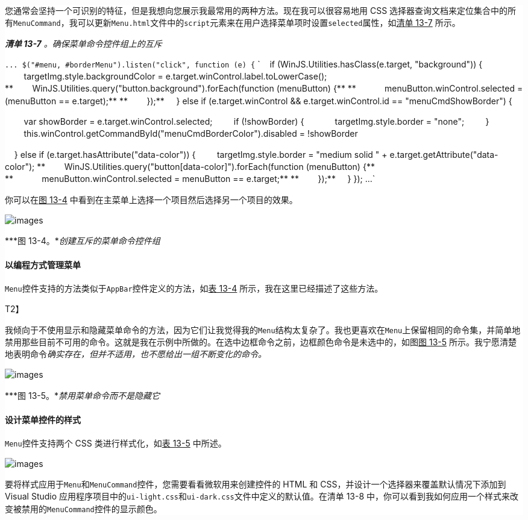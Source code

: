 您通常会坚持一个可识别的特征，但是我想向您展示我最常用的两种方法。现在我可以很容易地用 CSS 选择器查询文档来定位集合中的所有`MenuCommand`，我可以更新`Menu.html`文件中的`script`元素来在用户选择菜单项时设置`selected`属性，如[清单 13-7](#list_13_7) 所示。

***清单 13-7** 。确保菜单命令控件组上的互斥*

`...
$("#menu, #borderMenu").listen("click", function (e) {` `    if (WinJS.Utilities.hasClass(e.target, "background")) {
        targetImg.style.backgroundColor = e.target.winControl.label.toLowerCase();
**        WinJS.Utilities.query("button.background").forEach(function (menuButton) {**
**            menuButton.winControl.selected = (menuButton == e.target);**
**        });**
    } else if (e.target.winControl && e.target.winControl.id == "menuCmdShowBorder") {

        var showBorder = e.target.winControl.selected;
        if (!showBorder) {
            targetImg.style.border = "none";
        }
        this.winControl.getCommandById("menuCmdBorderColor").disabled = !showBorder

    } else if (e.target.hasAttribute("data-color")) {
        targetImg.style.border = "medium solid " + e.target.getAttribute("data-color");
**        WinJS.Utilities.query("button[data-color]").forEach(function (menuButton) {**
**            menuButton.winControl.selected = menuButton == e.target;**
**        });**
    }
});
...`

你可以在[图 13-4](#fig_13_4) 中看到在主菜单上选择一个项目然后选择另一个项目的效果。

![images](images/9781430244011_Fig13-04.jpg)

***图 13-4。**创建互斥的菜单命令控件组*

#### 以编程方式管理菜单

`Menu`控件支持的方法类似于`AppBar`控件定义的方法，如[表 13-4](#tab_13_4) 所示，我在这里已经描述了这些方法。

T2】

我倾向于不使用显示和隐藏菜单命令的方法，因为它们让我觉得我的`Menu`结构太复杂了。我也更喜欢在`Menu`上保留相同的命令集，并简单地禁用那些目前不可用的命令。这就是我在示例中所做的。在选中边框命令之前，边框颜色命令是未选中的，如图[图 13-5](#fig_13_5) 所示。我宁愿清楚地表明命令*确实存在，但并不适用，也不愿给出一组不断变化的命令。*

![images](images/9781430244011_Fig13-05.jpg)

***图 13-5。**禁用菜单命令而不是隐藏它*

#### 设计菜单控件的样式

`Menu`控件支持两个 CSS 类进行样式化，如[表 13-5](#tab_13_5) 中所述。

![images](images/tab_13_5.jpg)

要将样式应用于`Menu`和`MenuCommand`控件，您需要看看微软用来创建控件的 HTML 和 CSS，并设计一个选择器来覆盖默认情况下添加到 Visual Studio 应用程序项目中的`ui-light.css`和`ui-dark.css`文件中定义的默认值。在清单 13-8 中，你可以看到我如何应用一个样式来改变被禁用的`MenuCommand`控件的显示颜色。
